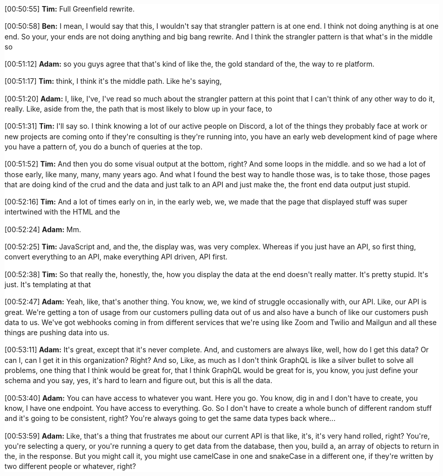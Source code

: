 [00:50:55] **Tim:** Full Greenfield rewrite.

[00:50:58] **Ben:** I mean, I would say that this, I wouldn't say that strangler pattern is at one end. I think not doing anything is at one end. So your, your ends are not doing anything and big bang rewrite. And I think the strangler pattern is that what's in the middle so

[00:51:12] **Adam:** so you guys agree that that's kind of like the, the gold standard of the, the way to re platform.

[00:51:17] **Tim:** think, I think it's the middle path. Like he's saying,

[00:51:20] **Adam:** I, like, I've, I've read so much about the strangler pattern at this point that I can't think of any other way to do it, really. Like, aside from the, the path that is most likely to blow up in your face, to

[00:51:31] **Tim:** I'll say so. I think knowing a lot of our active people on Discord, a lot of the things they probably face at work or new projects are coming onto if they're consulting is they're running into, you have an early web development kind of page where you have a pattern of, you do a bunch of queries at the top.

[00:51:52] **Tim:** And then you do some visual output at the bottom, right? And some loops in the middle. and so we had a lot of those early, like many, many, many years ago. And what I found the best way to handle those was, is to take those, those pages that are doing kind of the crud and the data and just talk to an API and just make the, the front end data output just stupid.

[00:52:16] **Tim:** And a lot of times early on in, in the early web, we, we made that the page that displayed stuff was super intertwined with the HTML and the

[00:52:24] **Adam:** Mm.

[00:52:25] **Tim:** JavaScript and, and the, the display was, was very complex. Whereas if you just have an API, so first thing, convert everything to an API, make everything API driven, API first.

[00:52:38] **Tim:** So that really the, honestly, the, how you display the data at the end doesn't really matter. It's pretty stupid. It's just. It's templating at that

[00:52:47] **Adam:** Yeah, like, that's another thing. You know, we, we kind of struggle occasionally with, our API. Like, our API is great. We're getting a ton of usage from our customers pulling data out of us and also have a bunch of like our customers push data to us. We've got webhooks coming in from different services that we're using like Zoom and Twilio and Mailgun and all these things are pushing data into us.

[00:53:11] **Adam:** It's great, except that it's never complete. And, and customers are always like, well, how do I get this data? Or can I, can I get it in this organization? Right? And so, Like, as much as I don't think GraphQL is like a silver bullet to solve all problems, one thing that I think would be great for, that I think GraphQL would be great for is, you know, you just define your schema and you say, yes, it's hard to learn and figure out, but this is all the data.

[00:53:40] **Adam:** You can have access to whatever you want. Here you go. You know, dig in and I don't have to create, you know, I have one endpoint. You have access to everything. Go. So I don't have to create a whole bunch of different random stuff and it's going to be consistent, right? You're always going to get the same data types back where...

[00:53:59] **Adam:** Like, that's a thing that frustrates me about our current API is that like, it's, it's very hand rolled, right? You're, you're selecting a query, or you're running a query to get data from the database, then you, build a, an array of objects to return in the, in the response. But you might call it, you might use camelCase in one and snakeCase in a different one, if they're written by two different people or whatever, right?


[working-code]: https://workingcode.dev/
[working-code-discord]: https://workingcode.dev/discord/
[working-code-instagram]: https://www.instagram.com/workingcodepod/
[working-code-patreon]: https://www.patreon.com/workingcodepod
[working-code-twitter]: https://twitter.com/WorkingCodePod
[github]: https://github.com/WorkingCodePod/workingcode/blob/main/src/episodes/143-moving-on-rewriting-replatforming.md